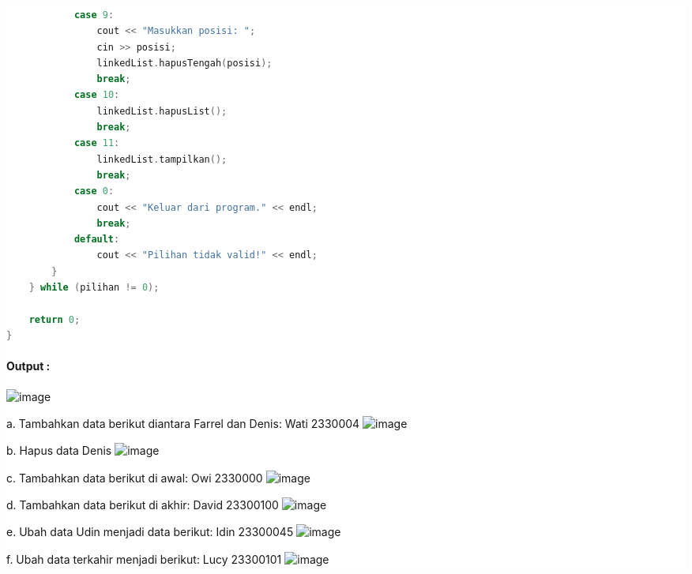 ```C++
            case 9:
                cout << "Masukkan posisi: ";
                cin >> posisi;
                linkedList.hapusTengah(posisi);
                break;
            case 10:
                linkedList.hapusList();
                break;
            case 11:
                linkedList.tampilkan();
                break;
            case 0:
                cout << "Keluar dari program." << endl;
                break;
            default:
                cout << "Pilihan tidak valid!" << endl;
        }
    } while (pilihan != 0);

    return 0;
}
```

#### Output :
![image](https://github.com/anggunna/Struktur-Data-Assignment/assets/157208635/9fa56e5d-921e-4110-baba-4cf916835c3e)

a. Tambahkan data berikut diantara Farrel dan Denis: 
Wati 2330004 
![image](https://github.com/anggunna/Struktur-Data-Assignment/assets/157208635/40bed448-56e6-4dbb-8532-dc012e06fa55)

b. Hapus data Denis 
![image](https://github.com/anggunna/Struktur-Data-Assignment/assets/157208635/2ba3c7ec-a0f3-412a-8bf0-d2915488a864)

c. Tambahkan data berikut di awal: 
Owi 2330000 
![image](https://github.com/anggunna/Struktur-Data-Assignment/assets/157208635/983d472a-1813-45c6-ab69-f3730e7e71ef)

d. Tambahkan data berikut di akhir: 
David 23300100 
![image](https://github.com/anggunna/Struktur-Data-Assignment/assets/157208635/712e4861-9a46-4612-829e-1a3ff927ca2a)

e. Ubah data Udin menjadi data berikut: 
Idin 23300045 
![image](https://github.com/anggunna/Struktur-Data-Assignment/assets/157208635/dd158c36-d2bb-4945-910f-959bd0c35d6d)

f. Ubah data terkahir menjadi berikut: 
Lucy 23300101 
![image](https://github.com/anggunna/Struktur-Data-Assignment/assets/157208635/60d09f51-5fd1-4791-8271-f62e6fbe93d8)
